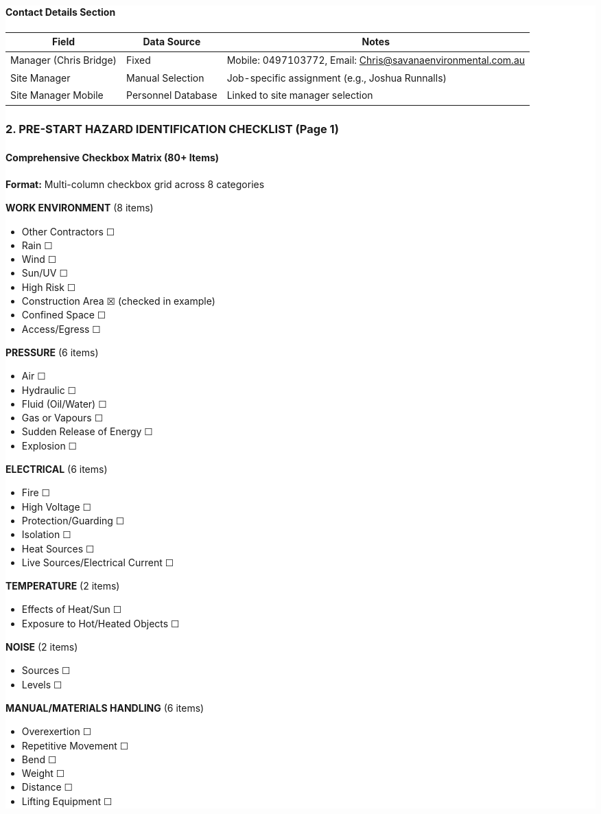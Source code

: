 #### Contact Details Section
| Field | Data Source | Notes |
|-------|-------------|--------|
| Manager (Chris Bridge) | Fixed | Mobile: 0497103772, Email: Chris@savanaenvironmental.com.au |
| Site Manager | Manual Selection | Job-specific assignment (e.g., Joshua Runnalls) |
| Site Manager Mobile | Personnel Database | Linked to site manager selection |

### 2. PRE-START HAZARD IDENTIFICATION CHECKLIST (Page 1)

#### Comprehensive Checkbox Matrix (80+ Items)
**Format:** Multi-column checkbox grid across 8 categories

**WORK ENVIRONMENT** (8 items)
- Other Contractors ☐
- Rain ☐  
- Wind ☐
- Sun/UV ☐
- High Risk ☐
- Construction Area ☒ (checked in example)
- Confined Space ☐
- Access/Egress ☐

**PRESSURE** (6 items)
- Air ☐
- Hydraulic ☐
- Fluid (Oil/Water) ☐
- Gas or Vapours ☐
- Sudden Release of Energy ☐
- Explosion ☐

**ELECTRICAL** (6 items)
- Fire ☐
- High Voltage ☐
- Protection/Guarding ☐
- Isolation ☐
- Heat Sources ☐
- Live Sources/Electrical Current ☐

**TEMPERATURE** (2 items)
- Effects of Heat/Sun ☐
- Exposure to Hot/Heated Objects ☐

**NOISE** (2 items)
- Sources ☐
- Levels ☐

**MANUAL/MATERIALS HANDLING** (6 items)
- Overexertion ☐
- Repetitive Movement ☐
- Bend ☐
- Weight ☐
- Distance ☐
- Lifting Equipment ☐
